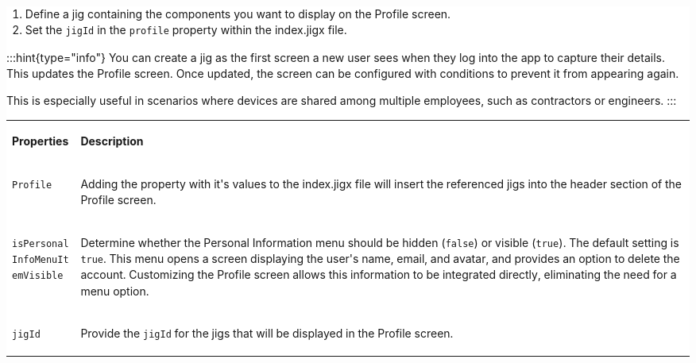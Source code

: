 1. Define a jig containing the components you want to display on the Profile screen.
2. Set the `jigId` in the `profile` property within the index.jigx file.

:::hint{type="info"}
You can create a jig as the first screen a new user sees when they log into the app to capture their details. This updates the Profile screen. Once updated, the screen can be configured with conditions to prevent it from appearing again.

This is especially useful in scenarios where devices are shared among multiple employees, such as contractors or engineers.
:::

<table isTableHeaderOn="true" selectedColumns="" selectedRows="" selectedTable="false" columnWidths="280">
  <tr>
    <td selected="false" align="left">
      <p><strong>Properties</strong></p>
    </td>
    <td selected="false" align="left">
      <p><strong>Description</strong></p>
    </td>
  </tr>
  <tr>
    <td selected="false" align="left">
      <p><code>Profile</code></p>
    </td>
    <td selected="false" align="left">
      <p>Adding the property with it's values to the index.jigx file will insert the referenced jigs into the header section of the Profile screen.</p>
    </td>
  </tr>
  <tr>
    <td selected="false" align="left">
      <p><code>isPersonalInfoMenuItemVisible</code></p>
    </td>
    <td selected="false" align="left">
      <p>Determine whether the Personal Information menu should be hidden (<code>false</code>) or visible (<code>true</code>). The default setting is <code>true</code>. This menu opens a screen displaying the user's name, email, and avatar, and provides an option to delete the account.
      Customizing the Profile screen allows this information to be integrated directly, eliminating the need for a menu option.</p>
    </td>
  </tr>
  <tr>
    <td selected="false" align="left">
      <p><code>jigId</code></p>
    </td>
    <td selected="false" align="left">
      <p>Provide the <code>jigId</code> for the jigs that will be displayed in the Profile screen.</p>
    </td>
  </tr>
</table>
